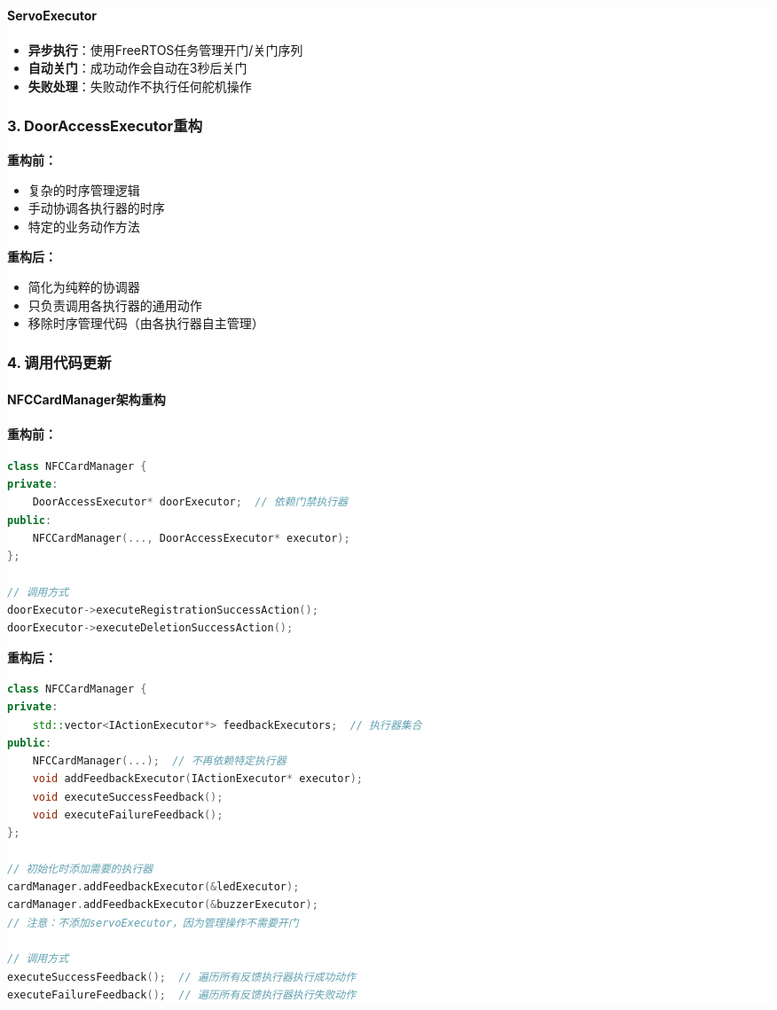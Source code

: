 #### ServoExecutor
- **异步执行**：使用FreeRTOS任务管理开门/关门序列
- **自动关门**：成功动作会自动在3秒后关门
- **失败处理**：失败动作不执行任何舵机操作

### 3. DoorAccessExecutor重构

**重构前：**
- 复杂的时序管理逻辑
- 手动协调各执行器的时序
- 特定的业务动作方法

**重构后：**
- 简化为纯粹的协调器
- 只负责调用各执行器的通用动作
- 移除时序管理代码（由各执行器自主管理）

### 4. 调用代码更新

#### NFCCardManager架构重构
**重构前：**
```cpp
class NFCCardManager {
private:
    DoorAccessExecutor* doorExecutor;  // 依赖门禁执行器
public:
    NFCCardManager(..., DoorAccessExecutor* executor);
};

// 调用方式
doorExecutor->executeRegistrationSuccessAction();
doorExecutor->executeDeletionSuccessAction();
```

**重构后：**
```cpp
class NFCCardManager {
private:
    std::vector<IActionExecutor*> feedbackExecutors;  // 执行器集合
public:
    NFCCardManager(...);  // 不再依赖特定执行器
    void addFeedbackExecutor(IActionExecutor* executor);
    void executeSuccessFeedback();
    void executeFailureFeedback();
};

// 初始化时添加需要的执行器
cardManager.addFeedbackExecutor(&ledExecutor);
cardManager.addFeedbackExecutor(&buzzerExecutor);
// 注意：不添加servoExecutor，因为管理操作不需要开门

// 调用方式
executeSuccessFeedback();  // 遍历所有反馈执行器执行成功动作
executeFailureFeedback();  // 遍历所有反馈执行器执行失败动作
```
